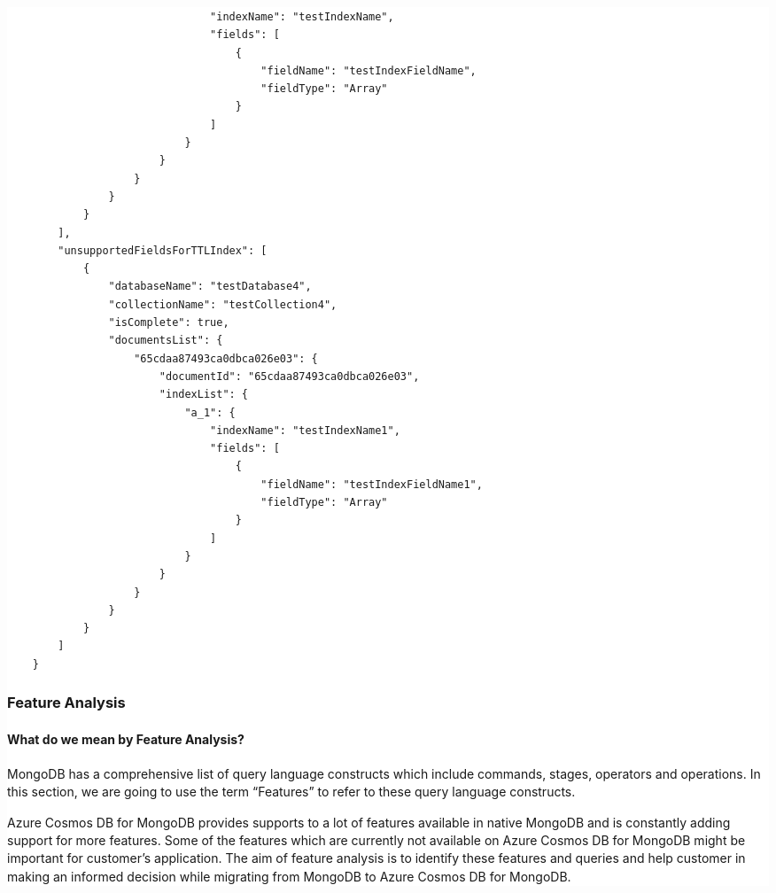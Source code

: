 ```
                                "indexName": "testIndexName", 
                                "fields": [ 
                                    { 
                                        "fieldName": "testIndexFieldName", 
                                        "fieldType": "Array" 
                                    } 
                                ] 
                            } 
                        } 
                    } 
                } 
            } 
        ], 
        "unsupportedFieldsForTTLIndex": [ 
            { 
                "databaseName": "testDatabase4",
                "collectionName": "testCollection4", 
                "isComplete": true, 
                "documentsList": { 
                    "65cdaa87493ca0dbca026e03": { 
                        "documentId": "65cdaa87493ca0dbca026e03", 
                        "indexList": { 
                            "a_1": { 
                                "indexName": "testIndexName1", 
                                "fields": [ 
                                    { 
                                        "fieldName": "testIndexFieldName1", 
                                        "fieldType": "Array" 
                                    } 
                                ] 
                            } 
                        } 
                    } 
                } 
            } 
        ] 
    } 
```
### Feature Analysis 

#### What do we mean by Feature Analysis? 

MongoDB has a comprehensive list of query language constructs which include commands, stages, operators and operations. In this section, we are going to use the term “Features” to refer to these query language constructs.  

Azure Cosmos DB for MongoDB provides supports to a lot of features available in native MongoDB and is constantly adding support for more features. Some of the features which are currently not available on Azure Cosmos DB for MongoDB might be important for customer’s application. The aim of feature analysis is to identify these features and queries and help customer in making an informed decision while migrating from MongoDB to Azure Cosmos DB for MongoDB. 
 